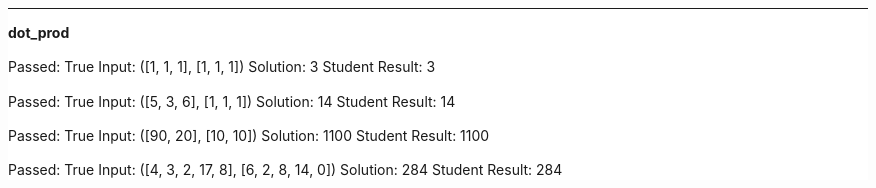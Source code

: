 
---
**dot_prod**
 
Passed: True
Input: ([1, 1, 1], [1, 1, 1])
Solution: 3 
Student Result: 3

 
Passed: True
Input: ([5, 3, 6], [1, 1, 1])
Solution: 14 
Student Result: 14

 
Passed: True
Input: ([90, 20], [10, 10])
Solution: 1100 
Student Result: 1100

 
Passed: True
Input: ([4, 3, 2, 17, 8], [6, 2, 8, 14, 0])
Solution: 284 
Student Result: 284

